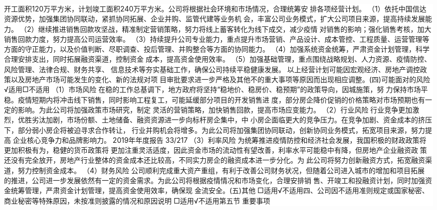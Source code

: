开工面积120万平方米，计划竣工面积240万平方米。公司将根据社会环境和市场情况，合理统筹安
排各项经营计划。
（1）依托中国信达资源优势，加强集团协同联动，紧抓协同拓展、企业并购、监管代建等业务机
会，丰富公司业务模式，扩大公司项目来源，提高持续发展能力。
（2）继续推进销售回款攻坚战，精准制定营销策略，努力将线上蓄客转化为线下成交，减少疫情
对销售的影响；强化销售考核，加大销售回款力度，努力提高公司运营效率。
（3）持续提升公司专业能力，重点提升市场营销、产品设计、成本管控、工程质量、运营管理等
方面的守正能力，以及价值判断、尽职调查、投后管理、并购整合等方面的协同能力。
（4）加强系统资金统筹，严肃资金计划管理，科学合理安排支出，同时拓展融资渠道，控制资金
成本，提高资金使用效率。
（5）加强基础管理，重点围绕战略规划、人力资源、疫情防控、风险管理、法律合规、财务共享、
信息技术等夯实基础工作，确保公司持续平稳健康发展。
以上经营计划可能因宏观经济、房地产调控政策以及房地产市场可能发生的变化、新的法规对项
目审批要求进一步严格及其他不的重大事项等原因而出现相应调整。(四)可能面对的风险
√适用□不适用
（1）市场风险
在稳的工作总基调下，地方政府将坚持“稳地价、稳房价、稳预期”的政策导向，因城施策，努
力保持市场平稳。疫情短期内将冲击线下销售，同时影响工程复工，可能延缓部分项目的开发销售进
度，部分房企降价促销的价格策略对市场预期也有一定的影响。为此公司将加强政策市场研究，制定
灵活的营销策略，加快销售回款，提高市场应变能力。
（2）行业风险
行业竞争更加激烈，优胜劣汰加剧，市场份额、土地储备、融资资源进一步向标杆房企集中，中
小房企面临更大的竞争压力。在竞争加剧、资金成本的挤压下，部分弱小房企将被迫寻求合作转让，
行业并购机会将增多。为此公司将加强集团协同联动，创新协同业务模式，拓宽项目来源，努力提高
企业核心竞争力和品牌影响力。
2019年年度报告
33/217
（3）利率风险
为统筹推进疫情防控和经济社会发展，我国积极的财政政策将更加积极有为，稳健的货币政策将
更加注重灵活适度，因此资金市场的流动性有望改善，利率水平可能稳中有降，但房地产企业融资政
策还没有完全放开，房地产行业整体的资金成本还比较高，不同实力房企的融资成本进一步分化。为
此公司将努力创新融资方式，拓宽融资渠道，努力控制资金成本。
（4）财务风险
公司顺利完成重大资产重组，有利于改善公司财务状况，但随着公司进入城市的增加和项目拓展
的推进，公司进一步发展依然有一定的资金需求。为此公司将根据疫情情况和市场变化，合理安排销
售、开竣工和投融资计划，同时加强资金统筹管理，严肃资金计划管理，提高资金使用效率，确保现
金流安全。(五)其他
□适用√不适用四、公司因不适用准则规定或国家秘密、商业秘密等特殊原因，未按准则披露的情况和原因说明
□适用√不适用第五节
重要事项